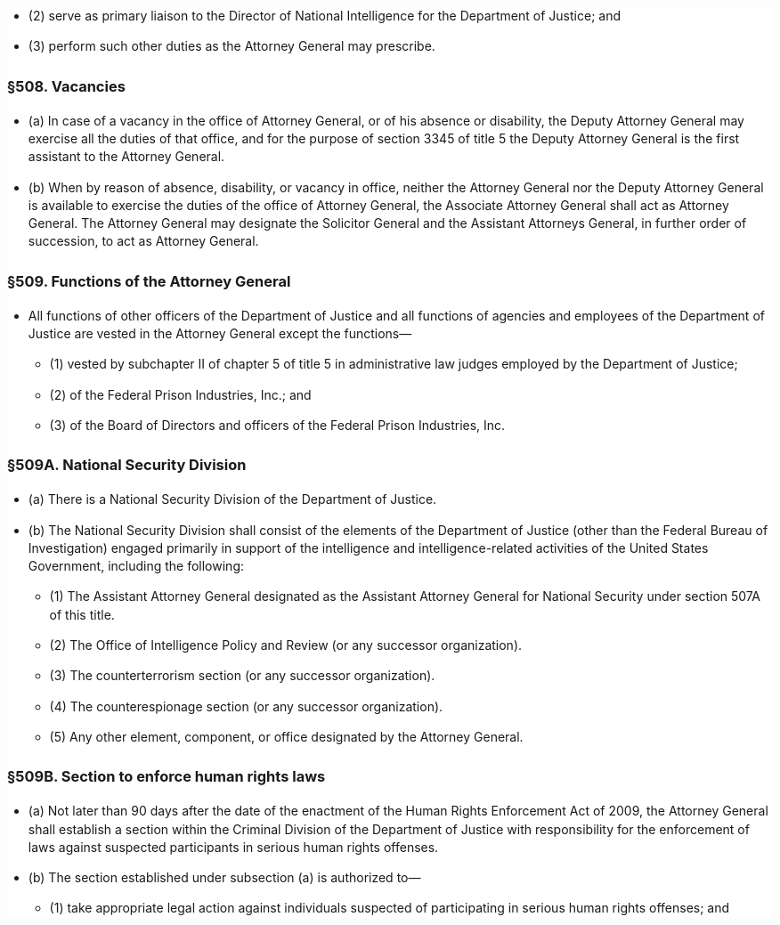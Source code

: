   * (2) serve as primary liaison to the Director of National Intelligence for the Department of Justice; and

  * (3) perform such other duties as the Attorney General may prescribe.

### §508. Vacancies
* (a) In case of a vacancy in the office of Attorney General, or of his absence or disability, the Deputy Attorney General may exercise all the duties of that office, and for the purpose of section 3345 of title 5 the Deputy Attorney General is the first assistant to the Attorney General.

* (b) When by reason of absence, disability, or vacancy in office, neither the Attorney General nor the Deputy Attorney General is available to exercise the duties of the office of Attorney General, the Associate Attorney General shall act as Attorney General. The Attorney General may designate the Solicitor General and the Assistant Attorneys General, in further order of succession, to act as Attorney General.

### §509. Functions of the Attorney General
* All functions of other officers of the Department of Justice and all functions of agencies and employees of the Department of Justice are vested in the Attorney General except the functions—

  * (1) vested by subchapter II of chapter 5 of title 5 in administrative law judges employed by the Department of Justice;

  * (2) of the Federal Prison Industries, Inc.; and

  * (3) of the Board of Directors and officers of the Federal Prison Industries, Inc.

### §509A. National Security Division
* (a) There is a National Security Division of the Department of Justice.

* (b) The National Security Division shall consist of the elements of the Department of Justice (other than the Federal Bureau of Investigation) engaged primarily in support of the intelligence and intelligence-related activities of the United States Government, including the following:

  * (1) The Assistant Attorney General designated as the Assistant Attorney General for National Security under section 507A of this title.

  * (2) The Office of Intelligence Policy and Review (or any successor organization).

  * (3) The counterterrorism section (or any successor organization).

  * (4) The counterespionage section (or any successor organization).

  * (5) Any other element, component, or office designated by the Attorney General.

### §509B. Section to enforce human rights laws
* (a) Not later than 90 days after the date of the enactment of the Human Rights Enforcement Act of 2009, the Attorney General shall establish a section within the Criminal Division of the Department of Justice with responsibility for the enforcement of laws against suspected participants in serious human rights offenses.

* (b) The section established under subsection (a) is authorized to—

  * (1) take appropriate legal action against individuals suspected of participating in serious human rights offenses; and
